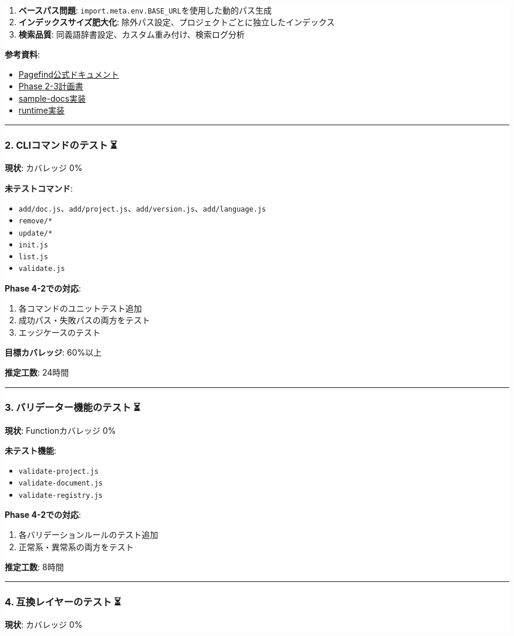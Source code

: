 1. **ベースパス問題**: `import.meta.env.BASE_URL`を使用した動的パス生成
2. **インデックスサイズ肥大化**: 除外パス設定、プロジェクトごとに独立したインデックス
3. **検索品質**: 同義語辞書設定、カスタム重み付け、検索ログ分析

**参考資料**:

- [Pagefind公式ドキュメント](https://pagefind.app/)
- [Phase 2-3計画書](../phase-2-3-search.md)
- [sample-docs実装](../../apps/sample-docs/src/components/Search.astro)
- [runtime実装](../../packages/runtime/src/components/Search.astro)

---

### 2. CLIコマンドのテスト ⏳

**現状**: カバレッジ 0%

**未テストコマンド**:
- `add/doc.js`、`add/project.js`、`add/version.js`、`add/language.js`
- `remove/*`
- `update/*`
- `init.js`
- `list.js`
- `validate.js`

**Phase 4-2での対応**:
1. 各コマンドのユニットテスト追加
2. 成功パス・失敗パスの両方をテスト
3. エッジケースのテスト

**目標カバレッジ**: 60%以上

**推定工数**: 24時間

---

### 3. バリデーター機能のテスト ⏳

**現状**: Functionカバレッジ 0%

**未テスト機能**:
- `validate-project.js`
- `validate-document.js`
- `validate-registry.js`

**Phase 4-2での対応**:
1. 各バリデーションルールのテスト追加
2. 正常系・異常系の両方をテスト

**推定工数**: 8時間

---

### 4. 互換レイヤーのテスト ⏳

**現状**: カバレッジ 0%
